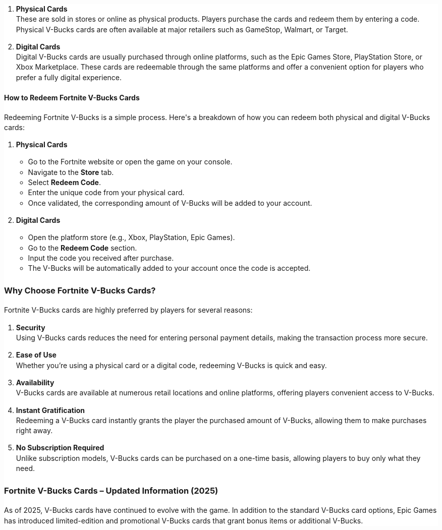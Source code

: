 1. **Physical Cards**  
   These are sold in stores or online as physical products. Players purchase the cards and redeem them by entering a code. Physical V-Bucks cards are often available at major retailers such as GameStop, Walmart, or Target.

2. **Digital Cards**  
   Digital V-Bucks cards are usually purchased through online platforms, such as the Epic Games Store, PlayStation Store, or Xbox Marketplace. These cards are redeemable through the same platforms and offer a convenient option for players who prefer a fully digital experience.

#### How to Redeem Fortnite V-Bucks Cards

Redeeming Fortnite V-Bucks is a simple process. Here's a breakdown of how you can redeem both physical and digital V-Bucks cards:

1. **Physical Cards**  
   - Go to the Fortnite website or open the game on your console.
   - Navigate to the **Store** tab.
   - Select **Redeem Code**.
   - Enter the unique code from your physical card.
   - Once validated, the corresponding amount of V-Bucks will be added to your account.

2. **Digital Cards**  
   - Open the platform store (e.g., Xbox, PlayStation, Epic Games).
   - Go to the **Redeem Code** section.
   - Input the code you received after purchase.
   - The V-Bucks will be automatically added to your account once the code is accepted.

### Why Choose Fortnite V-Bucks Cards?

Fortnite V-Bucks cards are highly preferred by players for several reasons:

1. **Security**  
   Using V-Bucks cards reduces the need for entering personal payment details, making the transaction process more secure.

2. **Ease of Use**  
   Whether you’re using a physical card or a digital code, redeeming V-Bucks is quick and easy.

3. **Availability**  
   V-Bucks cards are available at numerous retail locations and online platforms, offering players convenient access to V-Bucks.

4. **Instant Gratification**  
   Redeeming a V-Bucks card instantly grants the player the purchased amount of V-Bucks, allowing them to make purchases right away.

5. **No Subscription Required**  
   Unlike subscription models, V-Bucks cards can be purchased on a one-time basis, allowing players to buy only what they need.

### Fortnite V-Bucks Cards – Updated Information (2025)

As of 2025, V-Bucks cards have continued to evolve with the game. In addition to the standard V-Bucks card options, Epic Games has introduced limited-edition and promotional V-Bucks cards that grant bonus items or additional V-Bucks.
